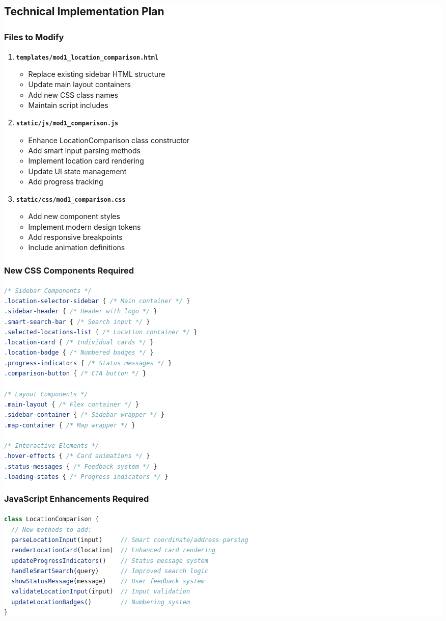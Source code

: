 ## Technical Implementation Plan

### Files to Modify
1. **`templates/mod1_location_comparison.html`**
   - Replace existing sidebar HTML structure
   - Update main layout containers
   - Add new CSS class names
   - Maintain script includes

2. **`static/js/mod1_comparison.js`**
   - Enhance LocationComparison class constructor
   - Add smart input parsing methods
   - Implement location card rendering
   - Update UI state management
   - Add progress tracking

3. **`static/css/mod1_comparison.css`**
   - Add new component styles
   - Implement modern design tokens
   - Add responsive breakpoints
   - Include animation definitions

### New CSS Components Required
```css
/* Sidebar Components */
.location-selector-sidebar { /* Main container */ }
.sidebar-header { /* Header with logo */ }
.smart-search-bar { /* Search input */ }
.selected-locations-list { /* Location container */ }
.location-card { /* Individual cards */ }
.location-badge { /* Numbered badges */ }
.progress-indicators { /* Status messages */ }
.comparison-button { /* CTA button */ }

/* Layout Components */
.main-layout { /* Flex container */ }
.sidebar-container { /* Sidebar wrapper */ }
.map-container { /* Map wrapper */ }

/* Interactive Elements */
.hover-effects { /* Card animations */ }
.status-messages { /* Feedback system */ }
.loading-states { /* Progress indicators */ }
```

### JavaScript Enhancements Required
```javascript
class LocationComparison {
  // New methods to add:
  parseLocationInput(input)     // Smart coordinate/address parsing
  renderLocationCard(location)  // Enhanced card rendering
  updateProgressIndicators()    // Status message system
  handleSmartSearch(query)      // Improved search logic
  showStatusMessage(message)    // User feedback system
  validateLocationInput(input)  // Input validation
  updateLocationBadges()        // Numbering system
}
```
